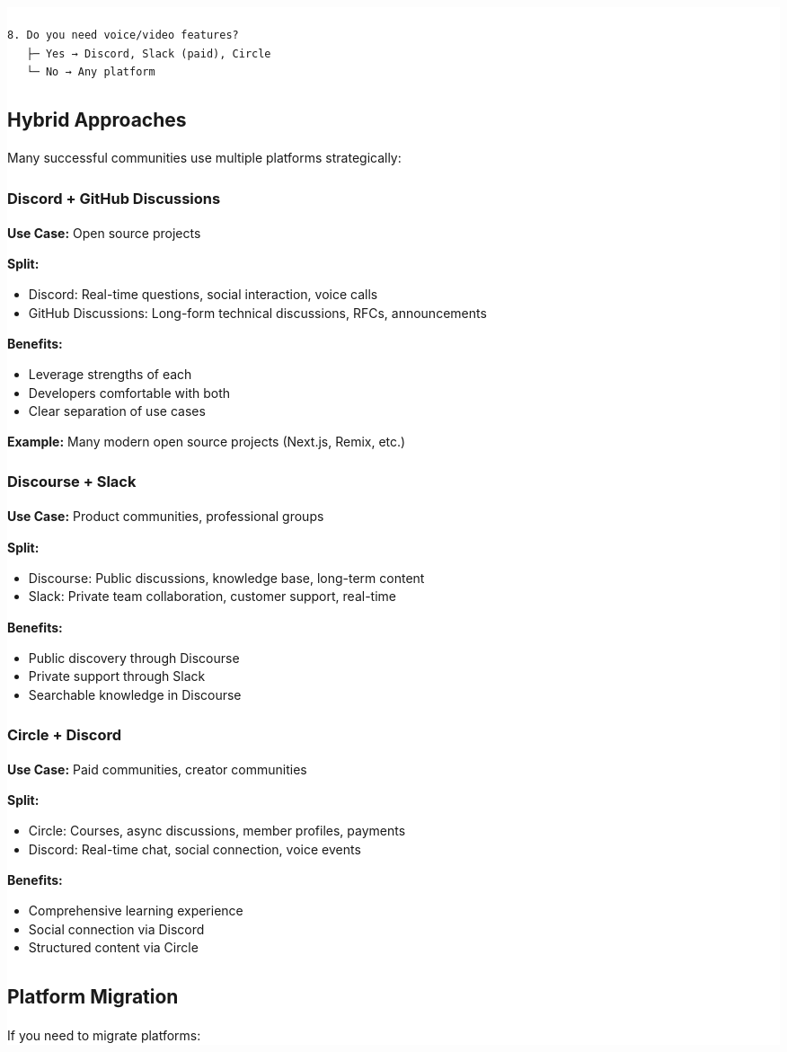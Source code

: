 ```

8. Do you need voice/video features?
   ├─ Yes → Discord, Slack (paid), Circle
   └─ No → Any platform
```

## Hybrid Approaches

Many successful communities use multiple platforms strategically:

### Discord + GitHub Discussions

**Use Case:** Open source projects

**Split:**
- Discord: Real-time questions, social interaction, voice calls
- GitHub Discussions: Long-form technical discussions, RFCs, announcements

**Benefits:**
- Leverage strengths of each
- Developers comfortable with both
- Clear separation of use cases

**Example:** Many modern open source projects (Next.js, Remix, etc.)

### Discourse + Slack

**Use Case:** Product communities, professional groups

**Split:**
- Discourse: Public discussions, knowledge base, long-term content
- Slack: Private team collaboration, customer support, real-time

**Benefits:**
- Public discovery through Discourse
- Private support through Slack
- Searchable knowledge in Discourse

### Circle + Discord

**Use Case:** Paid communities, creator communities

**Split:**
- Circle: Courses, async discussions, member profiles, payments
- Discord: Real-time chat, social connection, voice events

**Benefits:**
- Comprehensive learning experience
- Social connection via Discord
- Structured content via Circle

## Platform Migration

If you need to migrate platforms:

